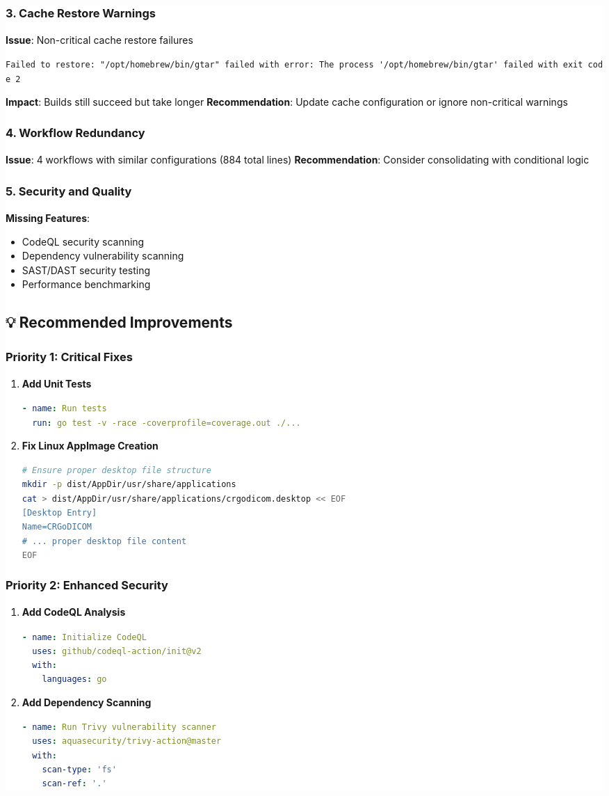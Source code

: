 ### 3. Cache Restore Warnings
**Issue**: Non-critical cache restore failures
```
Failed to restore: "/opt/homebrew/bin/gtar" failed with error: The process '/opt/homebrew/bin/gtar' failed with exit code 2
```

**Impact**: Builds still succeed but take longer
**Recommendation**: Update cache configuration or ignore non-critical warnings

### 4. Workflow Redundancy
**Issue**: 4 workflows with similar configurations (884 total lines)
**Recommendation**: Consider consolidating with conditional logic

### 5. Security and Quality
**Missing Features**:
- CodeQL security scanning
- Dependency vulnerability scanning
- SAST/DAST security testing
- Performance benchmarking

## 💡 Recommended Improvements

### Priority 1: Critical Fixes
1. **Add Unit Tests**
   ```yaml
   - name: Run tests
     run: go test -v -race -coverprofile=coverage.out ./...
   ```

2. **Fix Linux AppImage Creation**
   ```bash
   # Ensure proper desktop file structure
   mkdir -p dist/AppDir/usr/share/applications
   cat > dist/AppDir/usr/share/applications/crgodicom.desktop << EOF
   [Desktop Entry]
   Name=CRGoDICOM
   # ... proper desktop file content
   EOF
   ```

### Priority 2: Enhanced Security
1. **Add CodeQL Analysis**
   ```yaml
   - name: Initialize CodeQL
     uses: github/codeql-action/init@v2
     with:
       languages: go
   ```

2. **Add Dependency Scanning**
   ```yaml
   - name: Run Trivy vulnerability scanner
     uses: aquasecurity/trivy-action@master
     with:
       scan-type: 'fs'
       scan-ref: '.'
   ```
